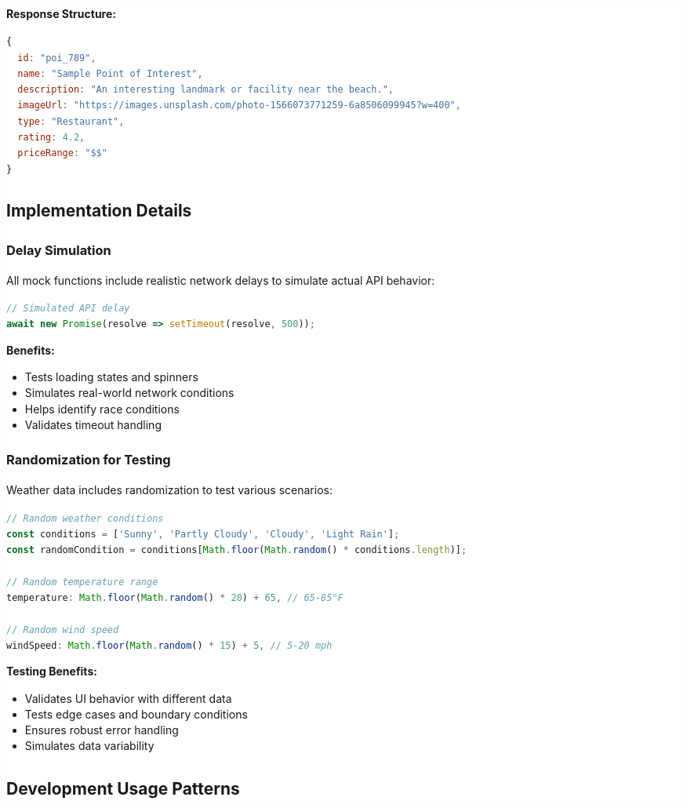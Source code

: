 **Response Structure:**
```javascript
{
  id: "poi_789",
  name: "Sample Point of Interest",
  description: "An interesting landmark or facility near the beach.",
  imageUrl: "https://images.unsplash.com/photo-1566073771259-6a8506099945?w=400",
  type: "Restaurant",
  rating: 4.2,
  priceRange: "$$"
}
```

## Implementation Details

### Delay Simulation

All mock functions include realistic network delays to simulate actual API behavior:

```javascript
// Simulated API delay
await new Promise(resolve => setTimeout(resolve, 500));
```

**Benefits:**
- Tests loading states and spinners
- Simulates real-world network conditions
- Helps identify race conditions
- Validates timeout handling

### Randomization for Testing

Weather data includes randomization to test various scenarios:

```javascript
// Random weather conditions
const conditions = ['Sunny', 'Partly Cloudy', 'Cloudy', 'Light Rain'];
const randomCondition = conditions[Math.floor(Math.random() * conditions.length)];

// Random temperature range
temperature: Math.floor(Math.random() * 20) + 65, // 65-85°F

// Random wind speed
windSpeed: Math.floor(Math.random() * 15) + 5, // 5-20 mph
```

**Testing Benefits:**
- Validates UI behavior with different data
- Tests edge cases and boundary conditions
- Ensures robust error handling
- Simulates data variability

## Development Usage Patterns

